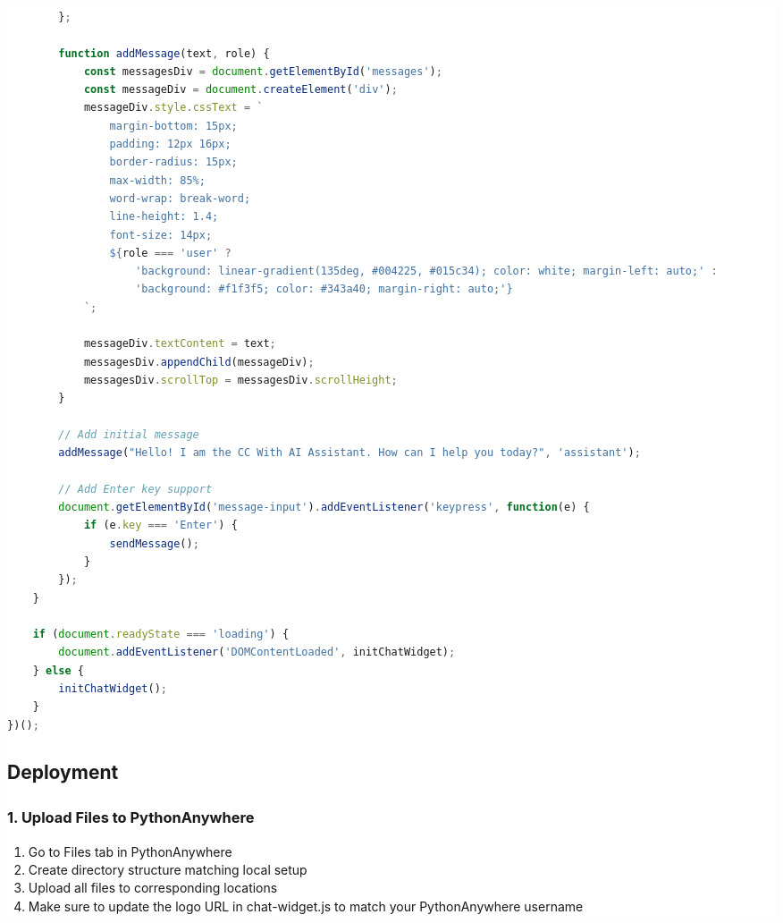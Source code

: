 ```javascript
        };

        function addMessage(text, role) {
            const messagesDiv = document.getElementById('messages');
            const messageDiv = document.createElement('div');
            messageDiv.style.cssText = `
                margin-bottom: 15px;
                padding: 12px 16px;
                border-radius: 15px;
                max-width: 85%;
                word-wrap: break-word;
                line-height: 1.4;
                font-size: 14px;
                ${role === 'user' ? 
                    'background: linear-gradient(135deg, #004225, #015c34); color: white; margin-left: auto;' : 
                    'background: #f1f3f5; color: #343a40; margin-right: auto;'}
            `;
            
            messageDiv.textContent = text;
            messagesDiv.appendChild(messageDiv);
            messagesDiv.scrollTop = messagesDiv.scrollHeight;
        }

        // Add initial message
        addMessage("Hello! I am the CC With AI Assistant. How can I help you today?", 'assistant');

        // Add Enter key support
        document.getElementById('message-input').addEventListener('keypress', function(e) {
            if (e.key === 'Enter') {
                sendMessage();
            }
        });
    }

    if (document.readyState === 'loading') {
        document.addEventListener('DOMContentLoaded', initChatWidget);
    } else {
        initChatWidget();
    }
})();
```

## Deployment

### 1. Upload Files to PythonAnywhere
1. Go to Files tab in PythonAnywhere
2. Create directory structure matching local setup
3. Upload all files to corresponding locations
4. Make sure to update the logo URL in chat-widget.js to match your PythonAnywhere username
